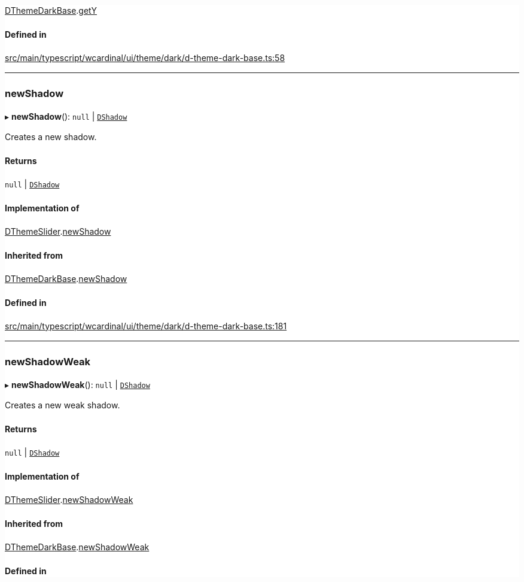 [DThemeDarkBase](DThemeDarkBase.md).[getY](DThemeDarkBase.md#gety)

#### Defined in

[src/main/typescript/wcardinal/ui/theme/dark/d-theme-dark-base.ts:58](https://github.com/winter-cardinal/winter-cardinal-ui/blob/v0.154.0/src/main/typescript/wcardinal/ui/theme/dark/d-theme-dark-base.ts#L58)

___

### newShadow

▸ **newShadow**(): ``null`` \| [`DShadow`](../interfaces/DShadow.md)

Creates a new shadow.

#### Returns

``null`` \| [`DShadow`](../interfaces/DShadow.md)

#### Implementation of

[DThemeSlider](../interfaces/DThemeSlider.md).[newShadow](../interfaces/DThemeSlider.md#newshadow)

#### Inherited from

[DThemeDarkBase](DThemeDarkBase.md).[newShadow](DThemeDarkBase.md#newshadow)

#### Defined in

[src/main/typescript/wcardinal/ui/theme/dark/d-theme-dark-base.ts:181](https://github.com/winter-cardinal/winter-cardinal-ui/blob/v0.154.0/src/main/typescript/wcardinal/ui/theme/dark/d-theme-dark-base.ts#L181)

___

### newShadowWeak

▸ **newShadowWeak**(): ``null`` \| [`DShadow`](../interfaces/DShadow.md)

Creates a new weak shadow.

#### Returns

``null`` \| [`DShadow`](../interfaces/DShadow.md)

#### Implementation of

[DThemeSlider](../interfaces/DThemeSlider.md).[newShadowWeak](../interfaces/DThemeSlider.md#newshadowweak)

#### Inherited from

[DThemeDarkBase](DThemeDarkBase.md).[newShadowWeak](DThemeDarkBase.md#newshadowweak)

#### Defined in
